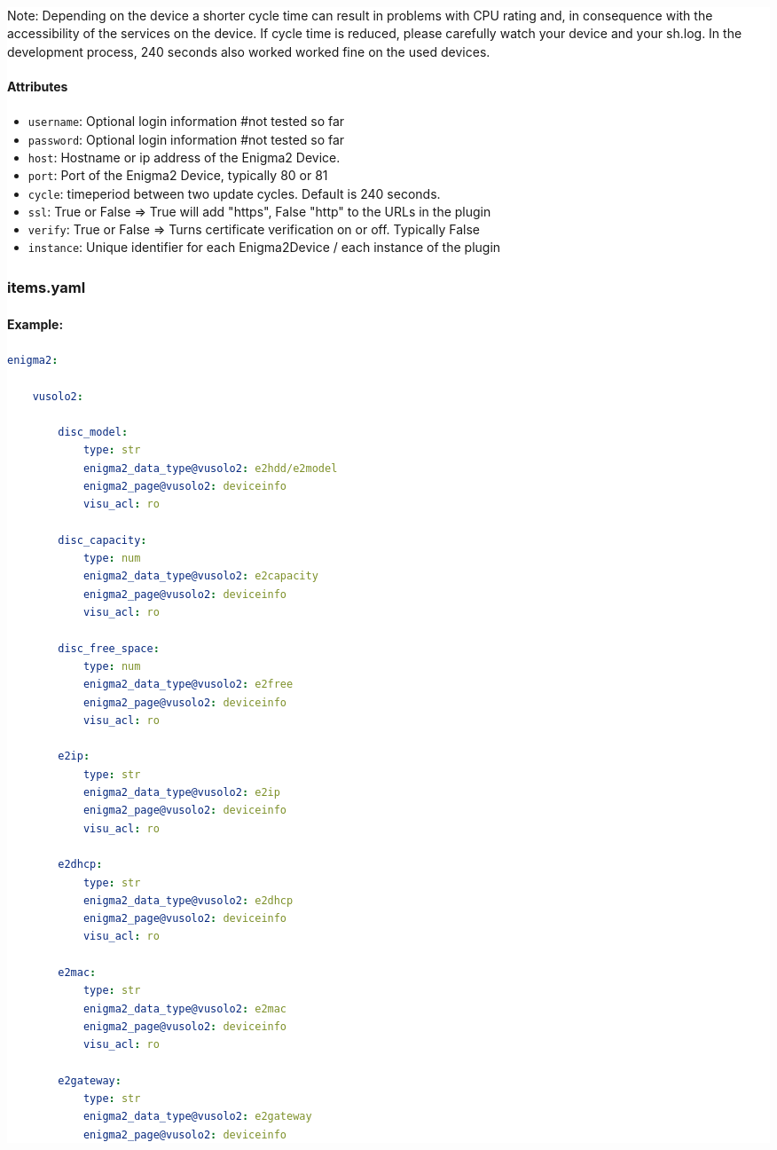 Note: Depending on the device a shorter cycle time can result in problems with CPU rating and, in consequence with the accessibility of the services on the device.
If cycle time is reduced, please carefully watch your device and your sh.log. In the development process, 240 seconds also worked worked fine on the used devices.

#### Attributes
  * `username`: Optional login information #not tested so far
  * `password`: Optional login information #not tested so far
  * `host`: Hostname or ip address of the Enigma2 Device.
  * `port`: Port of the Enigma2 Device, typically 80 or 81
  * `cycle`: timeperiod between two update cycles. Default is 240 seconds.
  * `ssl`: True or False => True will add "https", False "http" to the URLs in the plugin
  * `verify`: True or False => Turns certificate verification on or off. Typically False
  * `instance`: Unique identifier for each Enigma2Device / each instance of the plugin

### items.yaml

#### Example:

```yaml
enigma2:

    vusolo2:

        disc_model:
            type: str
            enigma2_data_type@vusolo2: e2hdd/e2model
            enigma2_page@vusolo2: deviceinfo
            visu_acl: ro

        disc_capacity:
            type: num
            enigma2_data_type@vusolo2: e2capacity
            enigma2_page@vusolo2: deviceinfo
            visu_acl: ro

        disc_free_space:
            type: num
            enigma2_data_type@vusolo2: e2free
            enigma2_page@vusolo2: deviceinfo
            visu_acl: ro

        e2ip:
            type: str
            enigma2_data_type@vusolo2: e2ip
            enigma2_page@vusolo2: deviceinfo
            visu_acl: ro

        e2dhcp:
            type: str
            enigma2_data_type@vusolo2: e2dhcp
            enigma2_page@vusolo2: deviceinfo
            visu_acl: ro

        e2mac:
            type: str
            enigma2_data_type@vusolo2: e2mac
            enigma2_page@vusolo2: deviceinfo
            visu_acl: ro

        e2gateway:
            type: str
            enigma2_data_type@vusolo2: e2gateway
            enigma2_page@vusolo2: deviceinfo
```